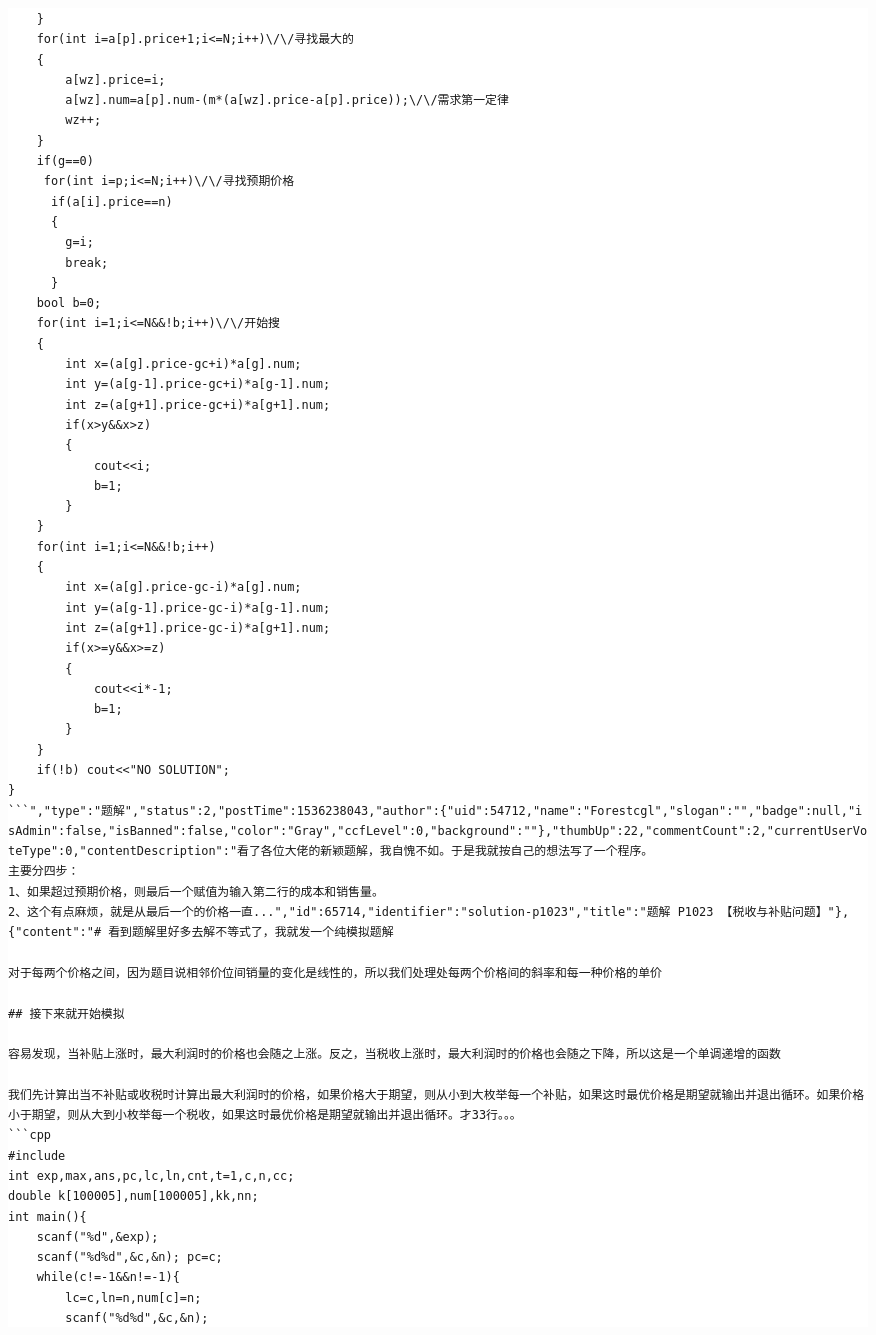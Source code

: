 ```","type":"题解","status":2,"postTime":1563895924,"author":{"uid":19457,"name":"吕峥言","slogan":"","badge":null,"isAdmin":false,"isBanned":false,"color":"Blue","ccfLevel":0,"background":""},"thumbUp":20,"commentCount":9,"currentUserVoteType":0,"contentDescription":"税收与补贴问题
    }
    for(int i=a[p].price+1;i<=N;i++)\/\/寻找最大的 
    {
    	a[wz].price=i;
    	a[wz].num=a[p].num-(m*(a[wz].price-a[p].price));\/\/需求第一定律 
    	wz++;
    }
    if(g==0)
     for(int i=p;i<=N;i++)\/\/寻找预期价格 
      if(a[i].price==n)
      {
      	g=i;
      	break;
      }
    bool b=0;
    for(int i=1;i<=N&&!b;i++)\/\/开始搜
	{
		int x=(a[g].price-gc+i)*a[g].num;
		int y=(a[g-1].price-gc+i)*a[g-1].num;
		int z=(a[g+1].price-gc+i)*a[g+1].num;
		if(x>y&&x>z)
		{
			cout<<i;
			b=1;
		}
	}
	for(int i=1;i<=N&&!b;i++)
	{
		int x=(a[g].price-gc-i)*a[g].num;
		int y=(a[g-1].price-gc-i)*a[g-1].num;
		int z=(a[g+1].price-gc-i)*a[g+1].num;
		if(x>=y&&x>=z)
		{
			cout<<i*-1;
			b=1;
		}
	}
	if(!b) cout<<"NO SOLUTION";
}
```","type":"题解","status":2,"postTime":1536238043,"author":{"uid":54712,"name":"Forestcgl","slogan":"","badge":null,"isAdmin":false,"isBanned":false,"color":"Gray","ccfLevel":0,"background":""},"thumbUp":22,"commentCount":2,"currentUserVoteType":0,"contentDescription":"看了各位大佬的新颖题解，我自愧不如。于是我就按自己的想法写了一个程序。
主要分四步：
1、如果超过预期价格，则最后一个赋值为输入第二行的成本和销售量。
2、这个有点麻烦，就是从最后一个的价格一直...","id":65714,"identifier":"solution-p1023","title":"题解 P1023 【税收与补贴问题】"},{"content":"# 看到题解里好多去解不等式了，我就发一个纯模拟题解

对于每两个价格之间，因为题目说相邻价位间销量的变化是线性的，所以我们处理处每两个价格间的斜率和每一种价格的单价

## 接下来就开始模拟

容易发现，当补贴上涨时，最大利润时的价格也会随之上涨。反之，当税收上涨时，最大利润时的价格也会随之下降，所以这是一个单调递增的函数

我们先计算出当不补贴或收税时计算出最大利润时的价格，如果价格大于期望，则从小到大枚举每一个补贴，如果这时最优价格是期望就输出并退出循环。如果价格小于期望，则从大到小枚举每一个税收，如果这时最优价格是期望就输出并退出循环。才33行。。。
```cpp
#include
int exp,max,ans,pc,lc,ln,cnt,t=1,c,n,cc;
double k[100005],num[100005],kk,nn;
int main(){
	scanf("%d",&exp);
	scanf("%d%d",&c,&n); pc=c;
	while(c!=-1&&n!=-1){
		lc=c,ln=n,num[c]=n; 
		scanf("%d%d",&c,&n);
```